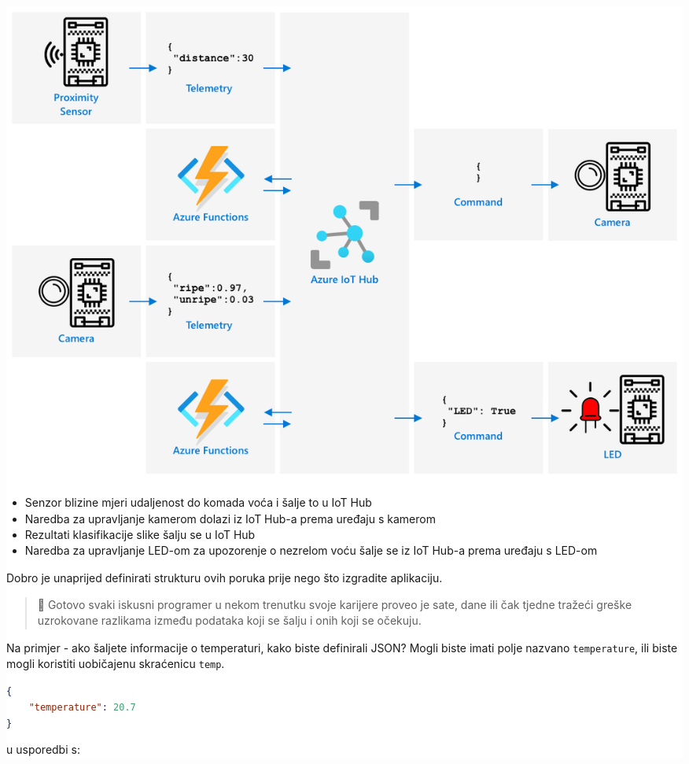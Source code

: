 ![Komponente koje međusobno komuniciraju](../../../../../translated_images/fruit-quality-detector-message-flow.adf2a65da8fd8741ac7af11361574de89adc126785d67606bb4d2ec00467e380.hr.png)

* Senzor blizine mjeri udaljenost do komada voća i šalje to u IoT Hub
* Naredba za upravljanje kamerom dolazi iz IoT Hub-a prema uređaju s kamerom
* Rezultati klasifikacije slike šalju se u IoT Hub
* Naredba za upravljanje LED-om za upozorenje o nezrelom voću šalje se iz IoT Hub-a prema uređaju s LED-om

Dobro je unaprijed definirati strukturu ovih poruka prije nego što izgradite aplikaciju.

> 💁 Gotovo svaki iskusni programer u nekom trenutku svoje karijere proveo je sate, dane ili čak tjedne tražeći greške uzrokovane razlikama između podataka koji se šalju i onih koji se očekuju.

Na primjer - ako šaljete informacije o temperaturi, kako biste definirali JSON? Mogli biste imati polje nazvano `temperature`, ili biste mogli koristiti uobičajenu skraćenicu `temp`.

```json
{
    "temperature": 20.7
}
```

u usporedbi s:
